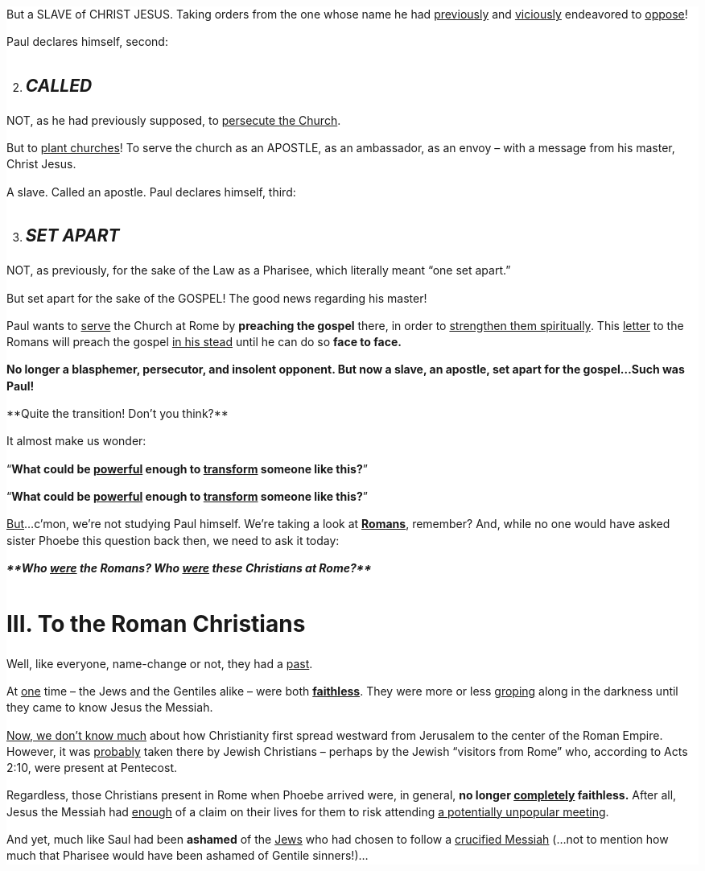 But a SLAVE of CHRIST JESUS. Taking orders from the one whose name he had <u>previously</u> and <u>viciously</u> endeavored to <u>oppose</u>!

Paul declares himself, second:

2. ##  ***CALLED***

NOT, as he had previously supposed, to <u>persecute the Church</u>.

But to <u>plant churches</u>! To serve the church as an APOSTLE, as an ambassador, as an envoy – with a message from his master, Christ Jesus.

A slave. Called an apostle. Paul declares himself, third:

3. ##  ***SET APART***

NOT, as previously, for the sake of the Law as a Pharisee, which literally meant “one set apart.”

But set apart for the sake of the GOSPEL! The good news regarding his master!

Paul wants to <u>serve</u> the Church at Rome by **preaching the gospel** there, in order to <u>strengthen them spiritually</u>. This <u>letter</u> to the Romans will preach the gospel <u>in his stead</u> until he can do so **face to face.**

**No longer a blasphemer, persecutor, and insolent opponent. But now a slave, an apostle, set apart for the gospel…Such was Paul!**

\*\*Quite the transition! Don’t you think?\*\*

It almost make us wonder:

“**What could be <u>powerful</u> enough to <u>transform</u> someone like this?**”

“**What could be <u>powerful</u> enough to <u>transform</u> someone like this?**”

<u>But</u>…c’mon, we’re not studying Paul himself. We’re taking a look at **<u>Romans</u>**, remember? And, while no one would have asked sister Phoebe this question back then, we need to ask it today:

***\*\*Who <u>were</u> the Romans? Who <u>were</u> these Christians at Rome?\*\****

# **III. To the Roman Christians**

Well, like everyone, name-change or not, they had a <u>past</u>.

At <u>one</u> time – the Jews and the Gentiles alike – were both **<u>faithless</u>**. They were more or less <u>groping</u> along in the darkness until they came to know Jesus the Messiah.

<u>Now, we don’t know much</u> about how Christianity first spread westward from Jerusalem to the center of the Roman Empire. However, it was <u>probably</u> taken there by Jewish Christians – perhaps by the Jewish “visitors from Rome” who, according to Acts 2:10, were present at Pentecost.

Regardless, those Christians present in Rome when Phoebe arrived were, in general, **no longer <u>completely</u> faithless.** After all, Jesus the Messiah had <u>enough</u> of a claim on their lives for them to risk attending <u>a potentially unpopular meeting</u>.

And yet, much like Saul had been **ashamed** of the <u>Jews</u> who had chosen to follow a <u>crucified Messiah</u> (…not to mention how much that Pharisee would have been ashamed of Gentile sinners!)…
